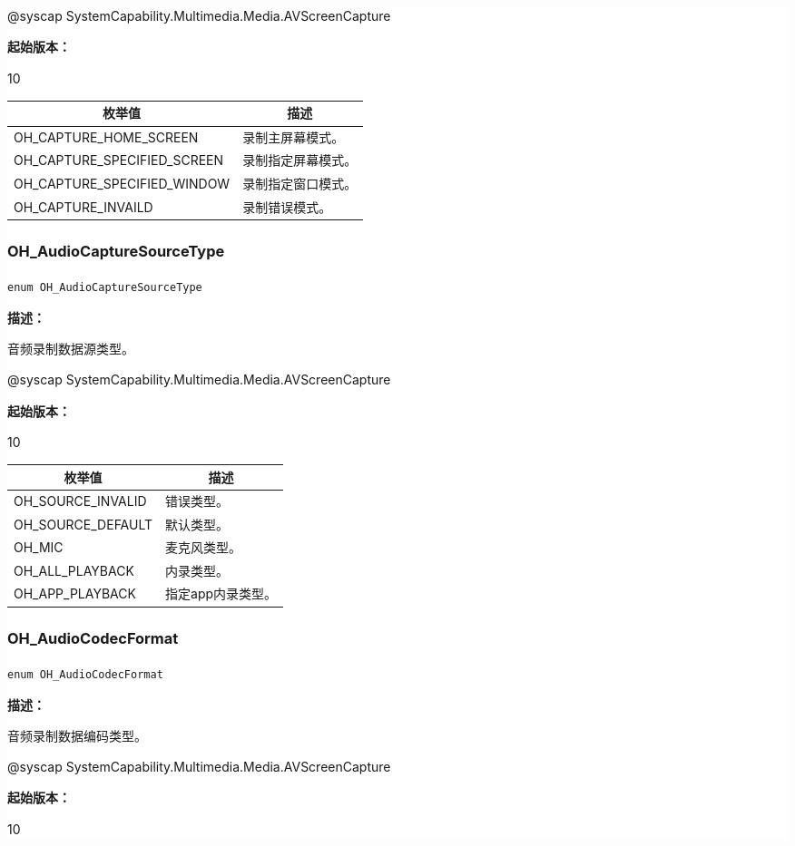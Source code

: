 \@syscap SystemCapability.Multimedia.Media.AVScreenCapture

**起始版本：**

10

| 枚举值 | 描述 |
| -------- | -------- |
| OH_CAPTURE_HOME_SCREEN | 录制主屏幕模式。 | 
| OH_CAPTURE_SPECIFIED_SCREEN | 录制指定屏幕模式。 |
| OH_CAPTURE_SPECIFIED_WINDOW | 录制指定窗口模式。 |
| OH_CAPTURE_INVAILD | 录制错误模式。 |

### OH_AudioCaptureSourceType

```
enum OH_AudioCaptureSourceType
```

**描述：**

音频录制数据源类型。

\@syscap SystemCapability.Multimedia.Media.AVScreenCapture

**起始版本：**

10

| 枚举值 | 描述 |
| -------- | -------- |
| OH_SOURCE_INVALID | 错误类型。 | 
| OH_SOURCE_DEFAULT | 默认类型。 |
| OH_MIC | 麦克风类型。 |
| OH_ALL_PLAYBACK | 内录类型。 |
| OH_APP_PLAYBACK | 指定app内录类型。 |

### OH_AudioCodecFormat 

```
enum OH_AudioCodecFormat 
```

**描述：**

音频录制数据编码类型。

\@syscap SystemCapability.Multimedia.Media.AVScreenCapture

**起始版本：**

10
